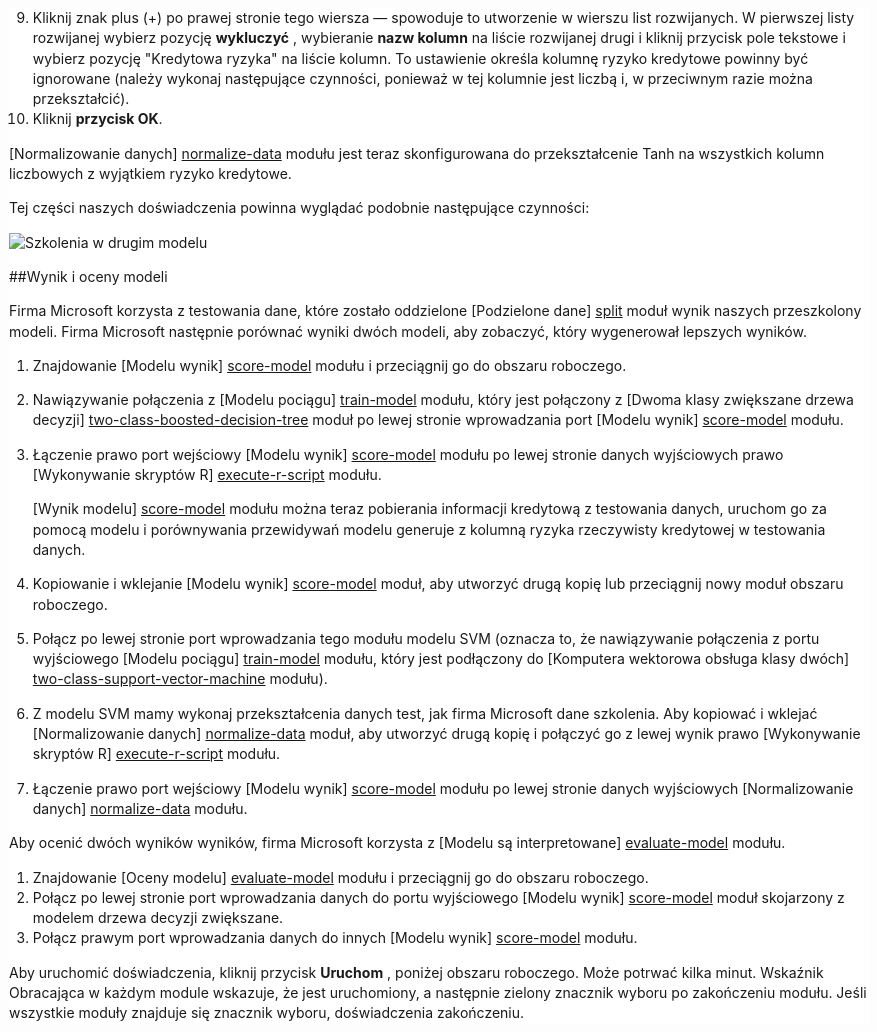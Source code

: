 9.  Kliknij znak plus (+) po prawej stronie tego wiersza — spowoduje to utworzenie w wierszu list rozwijanych. W pierwszej listy rozwijanej wybierz pozycję **wykluczyć** , wybieranie **nazw kolumn** na liście rozwijanej drugi i kliknij przycisk pole tekstowe i wybierz pozycję "Kredytowa ryzyka" na liście kolumn. To ustawienie określa kolumnę ryzyko kredytowe powinny być ignorowane (należy wykonaj następujące czynności, ponieważ w tej kolumnie jest liczbą i, w przeciwnym razie można przekształcić).
10. Kliknij **przycisk OK**.  


[Normalizowanie danych] [ normalize-data] modułu jest teraz skonfigurowana do przekształcenie Tanh na wszystkich kolumn liczbowych z wyjątkiem ryzyko kredytowe.  

Tej części naszych doświadczenia powinna wyglądać podobnie następujące czynności:  

![Szkolenia w drugim modelu][2]  

##<a name="score-and-evaluate-the-models"></a>Wynik i oceny modeli

Firma Microsoft korzysta z testowania dane, które zostało oddzielone [Podzielone dane] [ split] moduł wynik naszych przeszkolony modeli. Firma Microsoft następnie porównać wyniki dwóch modeli, aby zobaczyć, który wygenerował lepszych wyników.  

1.  Znajdowanie [Modelu wynik] [ score-model] modułu i przeciągnij go do obszaru roboczego.
2.  Nawiązywanie połączenia z [Modelu pociągu] [ train-model] modułu, który jest połączony z [Dwoma klasy zwiększane drzewa decyzji] [ two-class-boosted-decision-tree] moduł po lewej stronie wprowadzania port [Modelu wynik] [ score-model] modułu.
3.  Łączenie prawo port wejściowy [Modelu wynik] [ score-model] modułu po lewej stronie danych wyjściowych prawo [Wykonywanie skryptów R] [ execute-r-script] modułu.

    [Wynik modelu] [ score-model] modułu można teraz pobierania informacji kredytową z testowania danych, uruchom go za pomocą modelu i porównywania przewidywań modelu generuje z kolumną ryzyka rzeczywisty kredytowej w testowania danych.

4.  Kopiowanie i wklejanie [Modelu wynik] [ score-model] moduł, aby utworzyć drugą kopię lub przeciągnij nowy moduł obszaru roboczego.
5.  Połącz po lewej stronie port wprowadzania tego modułu modelu SVM (oznacza to, że nawiązywanie połączenia z portu wyjściowego [Modelu pociągu] [ train-model] modułu, który jest podłączony do [Komputera wektorowa obsługa klasy dwóch] [ two-class-support-vector-machine] modułu).
6.  Z modelu SVM mamy wykonaj przekształcenia danych test, jak firma Microsoft dane szkolenia. Aby kopiować i wklejać [Normalizowanie danych] [ normalize-data] moduł, aby utworzyć drugą kopię i połączyć go z lewej wynik prawo [Wykonywanie skryptów R] [ execute-r-script] modułu.
7.  Łączenie prawo port wejściowy [Modelu wynik] [ score-model] modułu po lewej stronie danych wyjściowych [Normalizowanie danych] [ normalize-data] modułu.  

Aby ocenić dwóch wyników wyników, firma Microsoft korzysta z [Modelu są interpretowane] [ evaluate-model] modułu.  

1.  Znajdowanie [Oceny modelu] [ evaluate-model] modułu i przeciągnij go do obszaru roboczego.
2.  Połącz po lewej stronie port wprowadzania danych do portu wyjściowego [Modelu wynik] [ score-model] moduł skojarzony z modelem drzewa decyzji zwiększane.
3.  Połącz prawym port wprowadzania danych do innych [Modelu wynik] [ score-model] modułu.  

Aby uruchomić doświadczenia, kliknij przycisk **Uruchom** , poniżej obszaru roboczego. Może potrwać kilka minut. Wskaźnik Obracająca w każdym module wskazuje, że jest uruchomiony, a następnie zielony znacznik wyboru po zakończeniu modułu. Jeśli wszystkie moduły znajduje się znacznik wyboru, doświadczenia zakończeniu.


[1]: ./media/machine-learning-walkthrough-4-train-and-evaluate-models/train1.png
[2]: ./media/machine-learning-walkthrough-4-train-and-evaluate-models/train2.png
[3]: ./media/machine-learning-walkthrough-4-train-and-evaluate-models/train3.png
[4]: ./media/machine-learning-walkthrough-4-train-and-evaluate-models/train4.png
[evaluate-model]: https://msdn.microsoft.com/library/azure/927d65ac-3b50-4694-9903-20f6c1672089/
[execute-r-script]: https://msdn.microsoft.com/library/azure/30806023-392b-42e0-94d6-6b775a6e0fd5/
[normalize-data]: https://msdn.microsoft.com/library/azure/986df333-6748-4b85-923d-871df70d6aaf/
[score-model]: https://msdn.microsoft.com/library/azure/401b4f92-e724-4d5a-be81-d5b0ff9bdb33/
[train-model]: https://msdn.microsoft.com/library/azure/5cc7053e-aa30-450d-96c0-dae4be720977/
[two-class-boosted-decision-tree]: https://msdn.microsoft.com/library/azure/e3c522f8-53d9-4829-8ea4-5c6a6b75330c/
[two-class-support-vector-machine]: https://msdn.microsoft.com/library/azure/12d8479b-74b4-4e67-b8de-d32867380e20/
[split]: https://msdn.microsoft.com/library/azure/70530644-c97a-4ab6-85f7-88bf30a8be5f/
